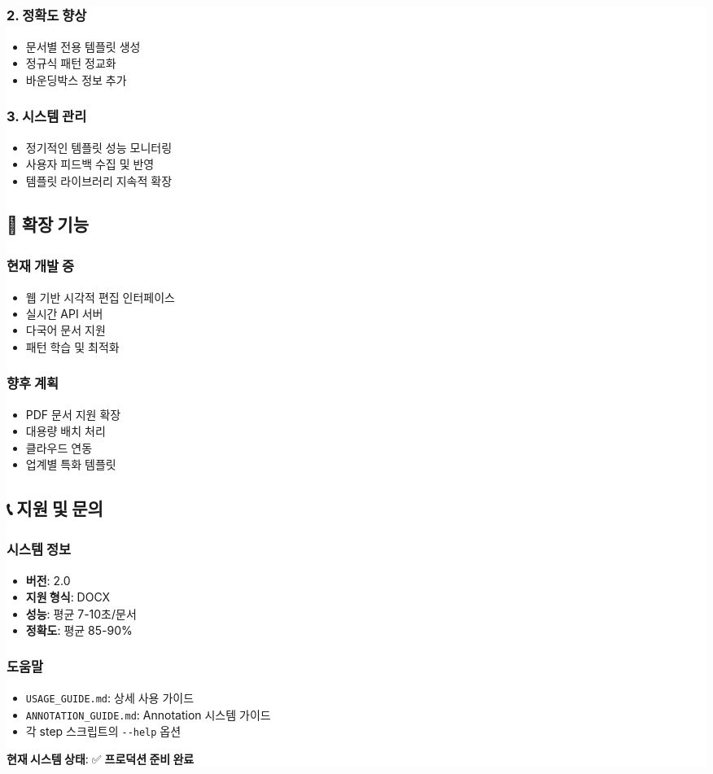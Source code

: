 ### 2. 정확도 향상
- 문서별 전용 템플릿 생성
- 정규식 패턴 정교화
- 바운딩박스 정보 추가

### 3. 시스템 관리
- 정기적인 템플릿 성능 모니터링
- 사용자 피드백 수집 및 반영
- 템플릿 라이브러리 지속적 확장

## 🔮 확장 기능

### 현재 개발 중
- 웹 기반 시각적 편집 인터페이스
- 실시간 API 서버
- 다국어 문서 지원
- 패턴 학습 및 최적화

### 향후 계획
- PDF 문서 지원 확장
- 대용량 배치 처리
- 클라우드 연동
- 업계별 특화 템플릿

## 📞 지원 및 문의

### 시스템 정보
- **버전**: 2.0
- **지원 형식**: DOCX
- **성능**: 평균 7-10초/문서
- **정확도**: 평균 85-90%

### 도움말
- `USAGE_GUIDE.md`: 상세 사용 가이드
- `ANNOTATION_GUIDE.md`: Annotation 시스템 가이드
- 각 step 스크립트의 `--help` 옵션

**현재 시스템 상태**: ✅ **프로덕션 준비 완료**